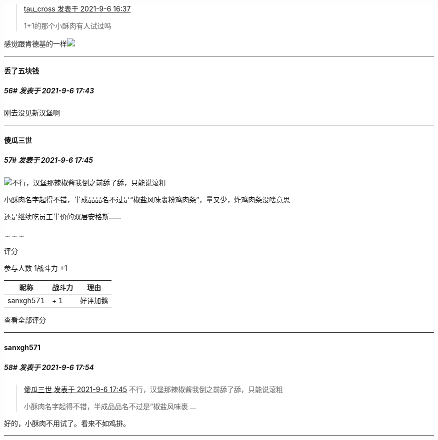 
<blockquote><a href="httphttps://bbs.saraba1st.com/2b/forum.php?mod=redirect&amp;goto=findpost&amp;pid=52640820&amp;ptid=2024663" target="_blank">tau_cross 发表于 2021-9-6 16:37</a>

1+1的那个小酥肉有人试过吗</blockquote>
感觉跟肯德基的一样<img src="https://static.saraba1st.com/image/smiley/face2017/065.png" referrerpolicy="no-referrer">


*****

####  丢了五块钱  
##### 56#       发表于 2021-9-6 17:43


刚去没见新汉堡啊


*****

####  傻瓜三世  
##### 57#       发表于 2021-9-6 17:45


<img src="https://static.saraba1st.com/image/smiley/face2017/001.png" referrerpolicy="no-referrer">不行，汉堡那辣椒酱我倒之前舔了舔，只能说滚粗

小酥肉名字起得不错，半成品品名不过是“椒盐风味裹粉鸡肉条”，量又少，炸鸡肉条没啥意思


还是继续吃员工半价的双层安格斯……


﹍﹍﹍

评分


 参与人数 1战斗力 +1

|昵称|战斗力|理由|
|----|---|---|
| sanxgh571| + 1|好评加鹅|


查看全部评分


*****

####  sanxgh571  
##### 58#       发表于 2021-9-6 17:54


<blockquote><a href="httphttps://bbs.saraba1st.com/2b/forum.php?mod=redirect&amp;goto=findpost&amp;pid=52641717&amp;ptid=2024663" target="_blank">傻瓜三世 发表于 2021-9-6 17:45</a>
不行，汉堡那辣椒酱我倒之前舔了舔，只能说滚粗

小酥肉名字起得不错，半成品品名不过是“椒盐风味裹 ...</blockquote>
好的，小酥肉不用试了。看来不如鸡排。


*****
